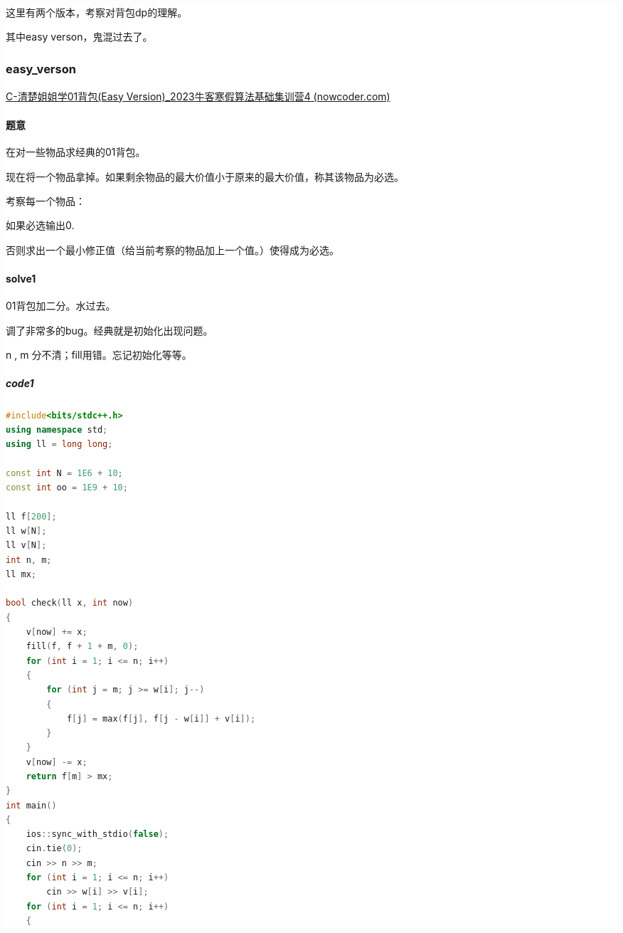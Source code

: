 这里有两个版本，考察对背包dp的理解。

其中easy  verson，鬼混过去了。

### easy_verson

[C-清楚姐姐学01背包(Easy Version)_2023牛客寒假算法基础集训营4 (nowcoder.com)](https://ac.nowcoder.com/acm/contest/46812/C)

#### 题意



在对一些物品求经典的01背包。

现在将一个物品拿掉。如果剩余物品的最大价值小于原来的最大价值，称其该物品为必选。

考察每一个物品：

如果必选输出0.

否则求出一个最小修正值（给当前考察的物品加上一个值。）使得成为必选。

#### solve1

01背包加二分。水过去。

调了非常多的bug。经典就是初始化出现问题。

n , m 分不清；fill用错。忘记初始化等等。

##### code1

```cpp
#include<bits/stdc++.h>
using namespace std;
using ll = long long;

const int N = 1E6 + 10;
const int oo = 1E9 + 10;

ll f[200];
ll w[N];
ll v[N];
int n, m;
ll mx;

bool check(ll x, int now)
{
	v[now] += x;
	fill(f, f + 1 + m, 0);
	for (int i = 1; i <= n; i++)
	{
		for (int j = m; j >= w[i]; j--)
		{
			f[j] = max(f[j], f[j - w[i]] + v[i]);
		}
	}
	v[now] -= x;
	return f[m] > mx;
}
int main()
{
	ios::sync_with_stdio(false);
	cin.tie(0);
	cin >> n >> m;
	for (int i = 1; i <= n; i++)
		cin >> w[i] >> v[i];
	for (int i = 1; i <= n; i++)
	{
```
